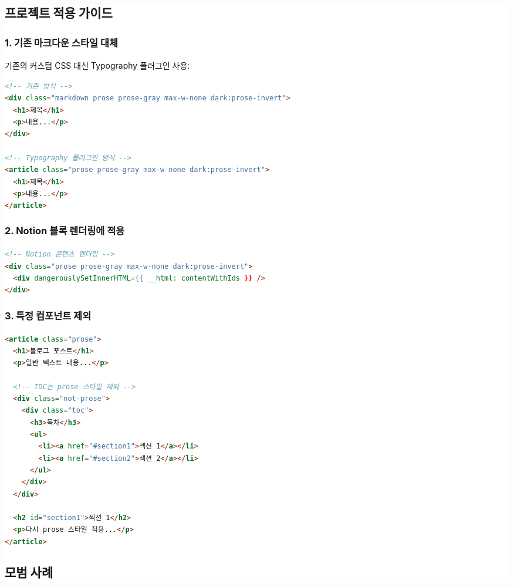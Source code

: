 ## 프로젝트 적용 가이드

### 1. 기존 마크다운 스타일 대체
기존의 커스텀 CSS 대신 Typography 플러그인 사용:

```html
<!-- 기존 방식 -->
<div class="markdown prose prose-gray max-w-none dark:prose-invert">
  <h1>제목</h1>
  <p>내용...</p>
</div>

<!-- Typography 플러그인 방식 -->
<article class="prose prose-gray max-w-none dark:prose-invert">
  <h1>제목</h1>
  <p>내용...</p>
</article>
```

### 2. Notion 블록 렌더링에 적용
```html
<!-- Notion 콘텐츠 렌더링 -->
<div class="prose prose-gray max-w-none dark:prose-invert">
  <div dangerouslySetInnerHTML={{ __html: contentWithIds }} />
</div>
```

### 3. 특정 컴포넌트 제외
```html
<article class="prose">
  <h1>블로그 포스트</h1>
  <p>일반 텍스트 내용...</p>
  
  <!-- TOC는 prose 스타일 제외 -->
  <div class="not-prose">
    <div class="toc">
      <h3>목차</h3>
      <ul>
        <li><a href="#section1">섹션 1</a></li>
        <li><a href="#section2">섹션 2</a></li>
      </ul>
    </div>
  </div>
  
  <h2 id="section1">섹션 1</h2>
  <p>다시 prose 스타일 적용...</p>
</article>
```

## 모범 사례
